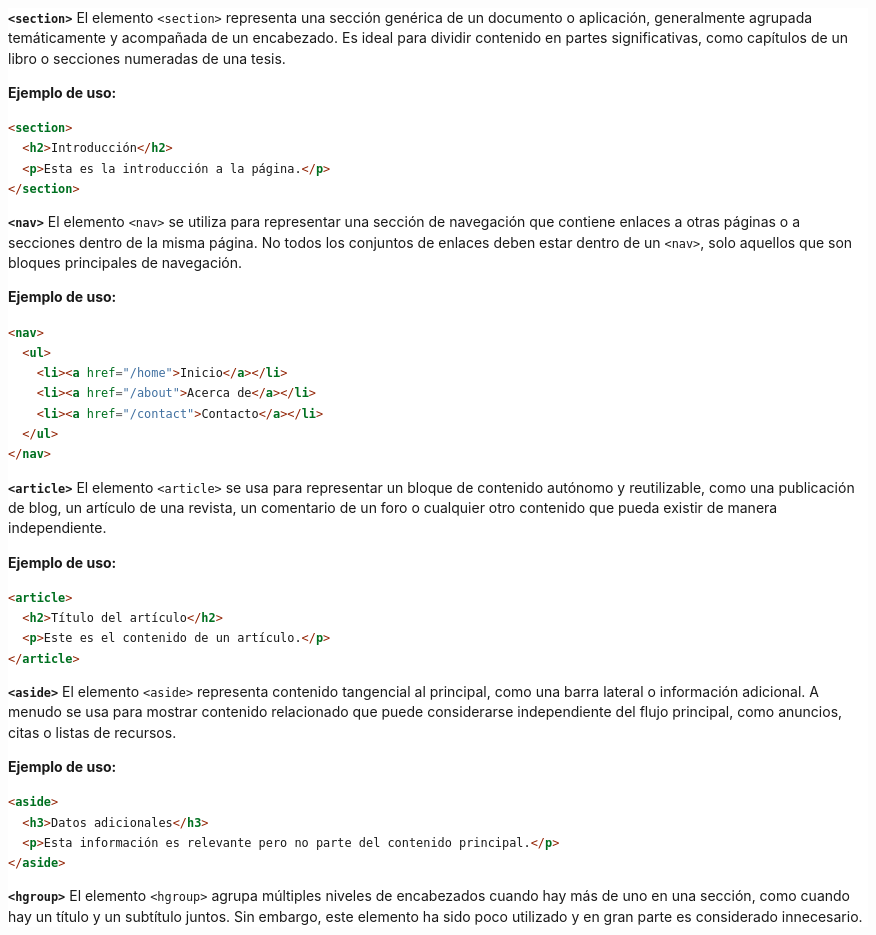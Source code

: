 **`<section>`**
El elemento `<section>` representa una sección genérica de un documento o aplicación, generalmente agrupada temáticamente y acompañada de un encabezado. Es ideal para dividir contenido en partes significativas, como capítulos de un libro o secciones numeradas de una tesis. 

**Ejemplo de uso:**
```html
<section>
  <h2>Introducción</h2>
  <p>Esta es la introducción a la página.</p>
</section>
```

**`<nav>`**
El elemento `<nav>` se utiliza para representar una sección de navegación que contiene enlaces a otras páginas o a secciones dentro de la misma página. No todos los conjuntos de enlaces deben estar dentro de un `<nav>`, solo aquellos que son bloques principales de navegación.

**Ejemplo de uso:**
```html
<nav>
  <ul>
    <li><a href="/home">Inicio</a></li>
    <li><a href="/about">Acerca de</a></li>
    <li><a href="/contact">Contacto</a></li>
  </ul>
</nav>
```

**`<article>`**
El elemento `<article>` se usa para representar un bloque de contenido autónomo y reutilizable, como una publicación de blog, un artículo de una revista, un comentario de un foro o cualquier otro contenido que pueda existir de manera independiente.

**Ejemplo de uso:**
```html
<article>
  <h2>Título del artículo</h2>
  <p>Este es el contenido de un artículo.</p>
</article>
```

**`<aside>`**
El elemento `<aside>` representa contenido tangencial al principal, como una barra lateral o información adicional. A menudo se usa para mostrar contenido relacionado que puede considerarse independiente del flujo principal, como anuncios, citas o listas de recursos.

**Ejemplo de uso:**
```html
<aside>
  <h3>Datos adicionales</h3>
  <p>Esta información es relevante pero no parte del contenido principal.</p>
</aside>
```

**`<hgroup>`**
El elemento `<hgroup>` agrupa múltiples niveles de encabezados cuando hay más de uno en una sección, como cuando hay un título y un subtítulo juntos. Sin embargo, este elemento ha sido poco utilizado y en gran parte es considerado innecesario.
